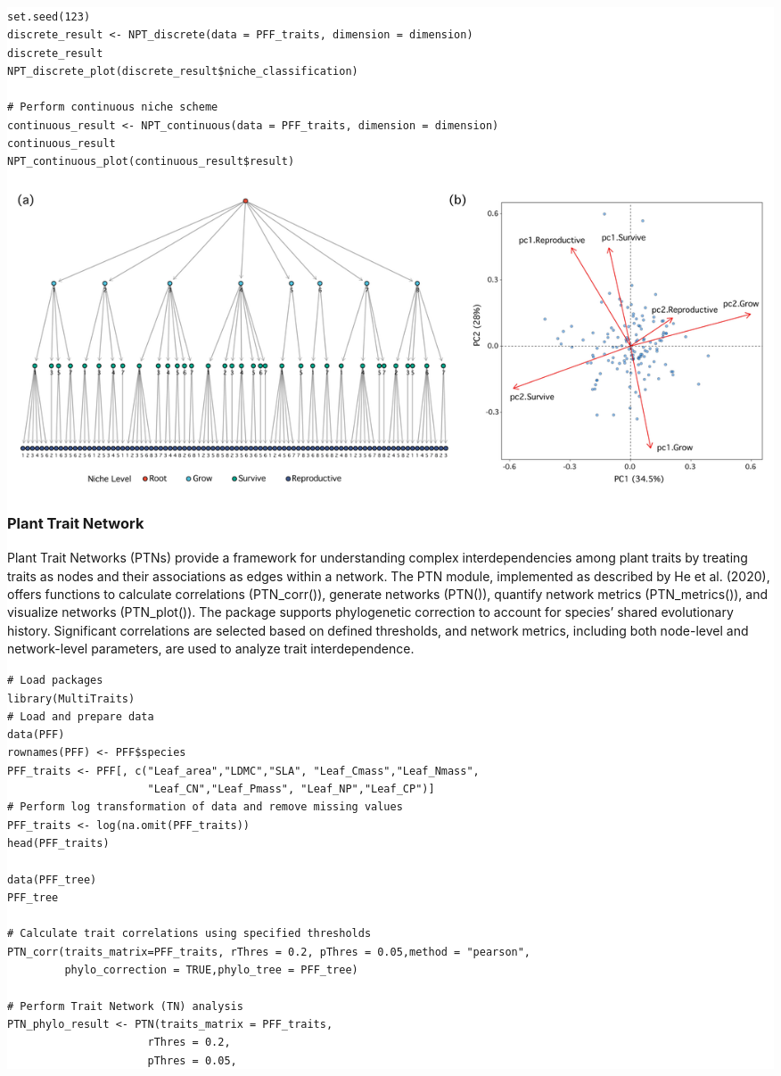 ```{r,class.source = 'fold-show'}
set.seed(123)
discrete_result <- NPT_discrete(data = PFF_traits, dimension = dimension)
discrete_result
NPT_discrete_plot(discrete_result$niche_classification)

# Perform continuous niche scheme
continuous_result <- NPT_continuous(data = PFF_traits, dimension = dimension)
continuous_result 
NPT_continuous_plot(continuous_result$result)
```

![](man/figures/4.jpg)

### Plant Trait Network

Plant Trait Networks (PTNs) provide a framework for understanding complex interdependencies among plant traits by treating traits as nodes and their associations as edges within a network. The PTN module, implemented as described by He et al. (2020), offers functions to calculate correlations (PTN_corr()), generate networks (PTN()), quantify network metrics (PTN_metrics()), and visualize networks (PTN_plot()). The package supports phylogenetic correction to account for species’ shared evolutionary history. Significant correlations are selected based on defined thresholds, and network metrics, including both node-level and network-level parameters, are used to analyze trait interdependence.

```{r,class.source = 'fold-show'}
# Load packages
library(MultiTraits)
# Load and prepare data
data(PFF)
rownames(PFF) <- PFF$species
PFF_traits <- PFF[, c("Leaf_area","LDMC","SLA", "Leaf_Cmass","Leaf_Nmass",
                      "Leaf_CN","Leaf_Pmass", "Leaf_NP","Leaf_CP")]
# Perform log transformation of data and remove missing values
PFF_traits <- log(na.omit(PFF_traits))
head(PFF_traits)

data(PFF_tree)
PFF_tree

# Calculate trait correlations using specified thresholds
PTN_corr(traits_matrix=PFF_traits, rThres = 0.2, pThres = 0.05,method = "pearson",
         phylo_correction = TRUE,phylo_tree = PFF_tree)

# Perform Trait Network (TN) analysis
PTN_phylo_result <- PTN(traits_matrix = PFF_traits,
                      rThres = 0.2,
                      pThres = 0.05,
```